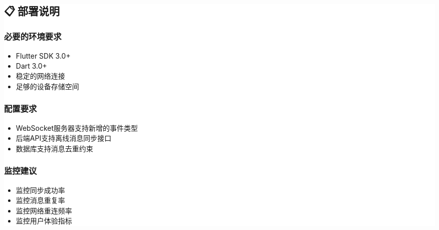 ## 📋 部署说明

### 必要的环境要求
- Flutter SDK 3.0+
- Dart 3.0+
- 稳定的网络连接
- 足够的设备存储空间

### 配置要求
- WebSocket服务器支持新增的事件类型
- 后端API支持离线消息同步接口
- 数据库支持消息去重约束

### 监控建议
- 监控同步成功率
- 监控消息重复率
- 监控网络重连频率
- 监控用户体验指标 